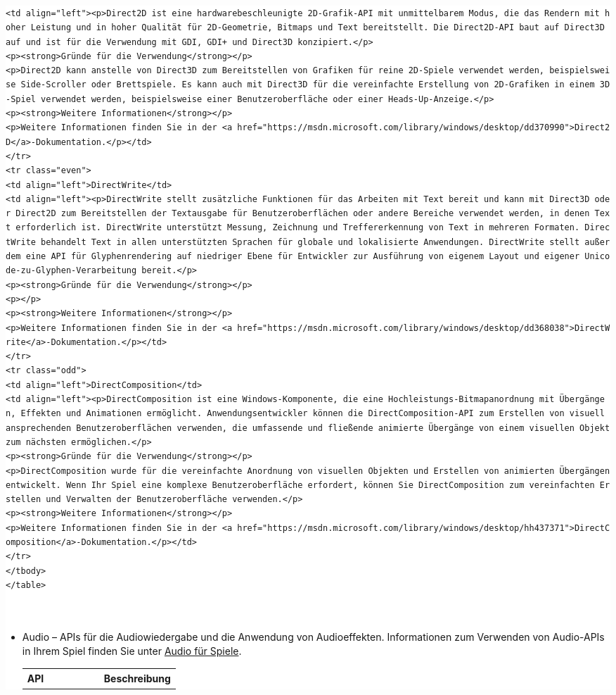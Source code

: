     <td align="left"><p>Direct2D ist eine hardwarebeschleunigte 2D-Grafik-API mit unmittelbarem Modus, die das Rendern mit hoher Leistung und in hoher Qualität für 2D-Geometrie, Bitmaps und Text bereitstellt. Die Direct2D-API baut auf Direct3D auf und ist für die Verwendung mit GDI, GDI+ und Direct3D konzipiert.</p>
    <p><strong>Gründe für die Verwendung</strong></p>
    <p>Direct2D kann anstelle von Direct3D zum Bereitstellen von Grafiken für reine 2D-Spiele verwendet werden, beispielsweise Side-Scroller oder Brettspiele. Es kann auch mit Direct3D für die vereinfachte Erstellung von 2D-Grafiken in einem 3D-Spiel verwendet werden, beispielsweise einer Benutzeroberfläche oder einer Heads-Up-Anzeige.</p>
    <p><strong>Weitere Informationen</strong></p>
    <p>Weitere Informationen finden Sie in der <a href="https://msdn.microsoft.com/library/windows/desktop/dd370990">Direct2D</a>-Dokumentation.</p></td>
    </tr>
    <tr class="even">
    <td align="left">DirectWrite</td>
    <td align="left"><p>DirectWrite stellt zusätzliche Funktionen für das Arbeiten mit Text bereit und kann mit Direct3D oder Direct2D zum Bereitstellen der Textausgabe für Benutzeroberflächen oder andere Bereiche verwendet werden, in denen Text erforderlich ist. DirectWrite unterstützt Messung, Zeichnung und Treffererkennung von Text in mehreren Formaten. DirectWrite behandelt Text in allen unterstützten Sprachen für globale und lokalisierte Anwendungen. DirectWrite stellt außerdem eine API für Glyphenrendering auf niedriger Ebene für Entwickler zur Ausführung von eigenem Layout und eigener Unicode-zu-Glyphen-Verarbeitung bereit.</p>
    <p><strong>Gründe für die Verwendung</strong></p>
    <p></p>
    <p><strong>Weitere Informationen</strong></p>
    <p>Weitere Informationen finden Sie in der <a href="https://msdn.microsoft.com/library/windows/desktop/dd368038">DirectWrite</a>-Dokumentation.</p></td>
    </tr>
    <tr class="odd">
    <td align="left">DirectComposition</td>
    <td align="left"><p>DirectComposition ist eine Windows-Komponente, die eine Hochleistungs-Bitmapanordnung mit Übergängen, Effekten und Animationen ermöglicht. Anwendungsentwickler können die DirectComposition-API zum Erstellen von visuell ansprechenden Benutzeroberflächen verwenden, die umfassende und fließende animierte Übergänge von einem visuellen Objekt zum nächsten ermöglichen.</p>
    <p><strong>Gründe für die Verwendung</strong></p>
    <p>DirectComposition wurde für die vereinfachte Anordnung von visuellen Objekten und Erstellen von animierten Übergängen entwickelt. Wenn Ihr Spiel eine komplexe Benutzeroberfläche erfordert, können Sie DirectComposition zum vereinfachten Erstellen und Verwalten der Benutzeroberfläche verwenden.</p>
    <p><strong>Weitere Informationen</strong></p>
    <p>Weitere Informationen finden Sie in der <a href="https://msdn.microsoft.com/library/windows/desktop/hh437371">DirectComposition</a>-Dokumentation.</p></td>
    </tr>
    </tbody>
    </table>

     

-   Audio – APIs für die Audiowiedergabe und die Anwendung von Audioeffekten. Informationen zum Verwenden von Audio-APIs in Ihrem Spiel finden Sie unter [Audio für Spiele](working-with-audio-in-your-directx-game.md).

    <table>
    <colgroup>
    <col width="50%" />
    <col width="50%" />
    </colgroup>
    <thead>
    <tr class="header">
    <th align="left">API</th>
    <th align="left">Beschreibung</th>
    </tr>
    </thead>
    <tbody>
    <tr class="odd">